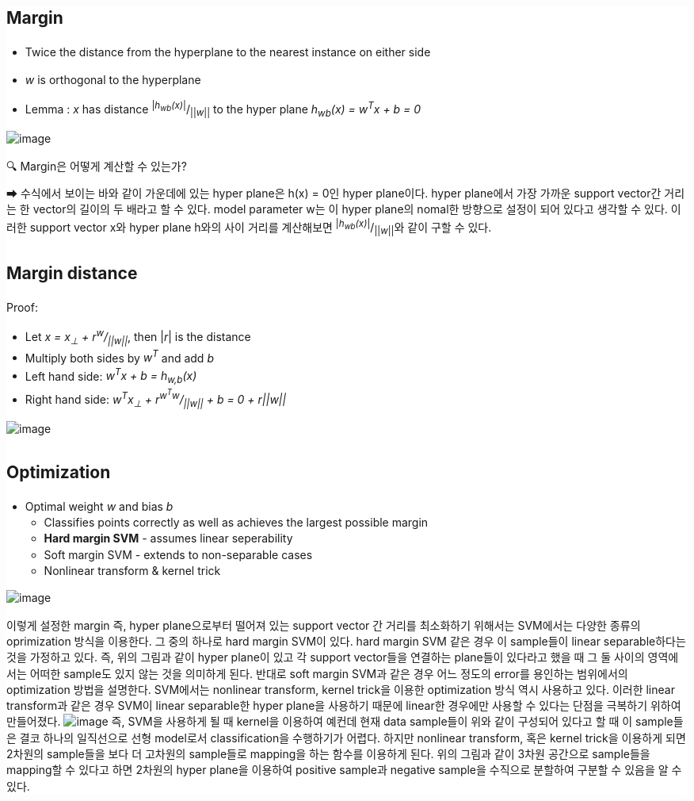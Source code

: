 ## Margin

 * Twice the distance from the hyperplane to the nearest instance on either side

 * <i>w</i> is orthogonal to the hyperplane

 * Lemma : <i>x</i> has distance <sup>|<i>h<sub>wb</sub>(x)</i>|</sup>/<sub>||<i>w</i>||</sub> to the hyper plane <i>h<sub>wb</sub>(x) = w<sup>T</sup>x + b = 0</i>

 ![image](https://user-images.githubusercontent.com/122149118/223784264-087ea83e-85cf-4a85-9487-a2cf34b8e1fd.png)

 🔍 Margin은 어떻게 계산할 수 있는가?

 ➡ 수식에서 보이는 바와 같이 가운데에 있는 hyper plane은 h(x) = 0인 hyper plane이다.
 hyper plane에서 가장 가까운 support vector간 거리는 한 vector의 길이의 두 배라고 할 수 있다.
 model parameter w는 이 hyper plane의 nomal한 방향으로 설정이 되어 있다고 생각할 수 있다.
 이러한 support vector x와 hyper plane h와의 사이 거리를 계산해보면 <sup>|<i>h<sub>wb</sub>(x)</i>|</sup>/<sub>||<i>w</i>||</sub>와 같이 구할 수 있다.

## Margin distance

 Proof:
 * Let <i>x = x<sub>⊥</sub> + r<sup>w</sup>/<sub>||w||</sub></i>, then |<i>r</i>| is the distance
 * Multiply both sides by <i>w<sup>T</sup></i> and add <i>b</i>
 * Left hand side: <i>w<sup>T</sup>x + b = h<sub>w,b</sub>(x)</i>
 * Right hand side: <i>w<sup>T</sup>x<sub>⊥</sub> + r<sup>w<sup>T</sup>w</sup>/<sub>||w||</sub> + b = 0 + r||w||</i>

 ![image](https://user-images.githubusercontent.com/122149118/223786301-5f6ed27c-b8c5-4d12-a1db-dcc0f32bc4b7.png)

 ## Optimization

  * Optimal weight <i>w</i> and bias <i>b</i>
     - Classifies points correctly as well as achieves the largest possible margin
     - **Hard margin SVM** - assumes linear seperability
     - Soft margin SVM - extends to non-separable cases
     - Nonlinear transform & kernel trick

 ![image](https://user-images.githubusercontent.com/122149118/223787348-6ba03e2b-d9af-4cc8-b1ad-8fe6beb17511.png)

 이렇게 설정한 margin 즉, hyper plane으로부터 떨어져 있는 support vector 간 거리를 최소화하기 위해서는 SVM에서는 다양한 종류의 oprimization 방식을 이용한다. 
 그 중의 하나로 hard margin SVM이 있다.
 hard margin SVM 같은 경우 이 sample들이 linear separable하다는 것을 가정하고 있다.
 즉, 위의 그림과 같이 hyper plane이 있고 각 support vector들을 연결하는 plane들이 있다라고 했을 때 그 둘 사이의 영역에서는 어떠한 sample도 있지 않는 것을 의미하게 된다.
 반대로 soft margin SVM과 같은 경우 어느 정도의 error를 용인하는 범위에서의 optimization 방법을 설명한다.
 SVM에서는 nonlinear transform, kernel trick을 이용한 optimization 방식 역시 사용하고 있다.
 이러한 linear transform과 같은 경우 SVM이 linear separable한 hyper plane을 사용하기 때문에 linear한 경우에만 사용할 수 있다는 단점을 극복하기 위하여 만들어졌다.
 ![image](https://user-images.githubusercontent.com/122149118/223787197-2cf15c51-51e6-451e-91fa-f2b3a524e8cb.png)
 즉, SVM을 사용하게 될 때 kernel을 이용하여 예컨데 현재 data sample들이 위와 같이 구성되어 있다고 할 때 이 sample들은 결코 하나의 일직선으로 선형 model로서 classification을 수행하기가 어렵다.
 하지만 nonlinear transform, 혹은 kernel trick을 이용하게 되면 2차원의 sample들을 보다 더 고차원의 sample들로 mapping을 하는 함수를 이용하게 된다.
 위의 그림과 같이 3차원 공간으로 sample들을 mapping할 수 있다고 하면 2차원의 hyper plane을 이용하여 positive sample과 negative sample을 수직으로 분할하여 구분할 수 있음을 알 수 있다.
